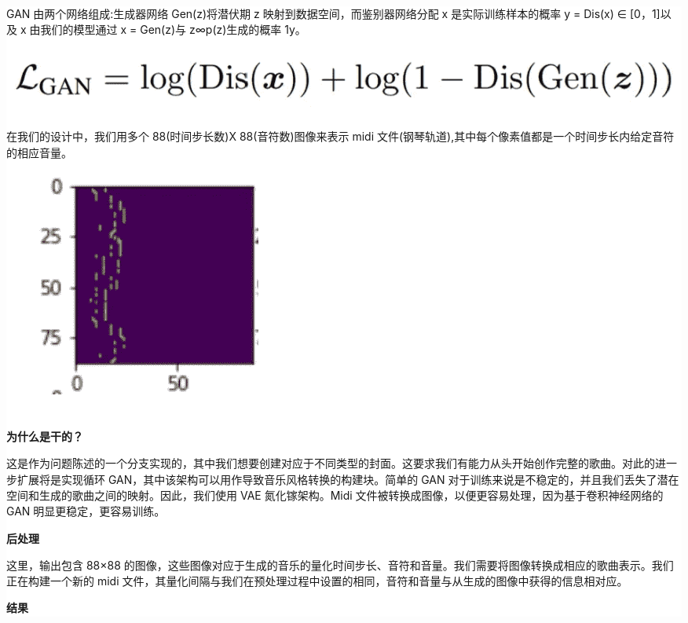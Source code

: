 GAN 由两个网络组成:生成器网络 Gen(z)将潜伏期 z 映射到数据空间，而鉴别器网络分配 x 是实际训练样本的概率 y = Dis(x) ∈ [0，1]以及 x 由我们的模型通过 x = Gen(z)与 z∞p(z)生成的概率 1y。

![](img/ac12a8ee8066e8721c4e6595270eece7.png)

在我们的设计中，我们用多个 88(时间步长数)X 88(音符数)图像来表示 midi 文件(钢琴轨道),其中每个像素值都是一个时间步长内给定音符的相应音量。

![](img/a4145eb0db4ae8fb72782c1a5cdd7444.png)

**为什么是干的？**

这是作为问题陈述的一个分支实现的，其中我们想要创建对应于不同类型的封面。这要求我们有能力从头开始创作完整的歌曲。对此的进一步扩展将是实现循环 GAN，其中该架构可以用作导致音乐风格转换的构建块。简单的 GAN 对于训练来说是不稳定的，并且我们丢失了潜在空间和生成的歌曲之间的映射。因此，我们使用 VAE 氮化镓架构。Midi 文件被转换成图像，以便更容易处理，因为基于卷积神经网络的 GAN 明显更稳定，更容易训练。

**后处理**

这里，输出包含 88×88 的图像，这些图像对应于生成的音乐的量化时间步长、音符和音量。我们需要将图像转换成相应的歌曲表示。我们正在构建一个新的 midi 文件，其量化间隔与我们在预处理过程中设置的相同，音符和音量与从生成的图像中获得的信息相对应。

**结果**

